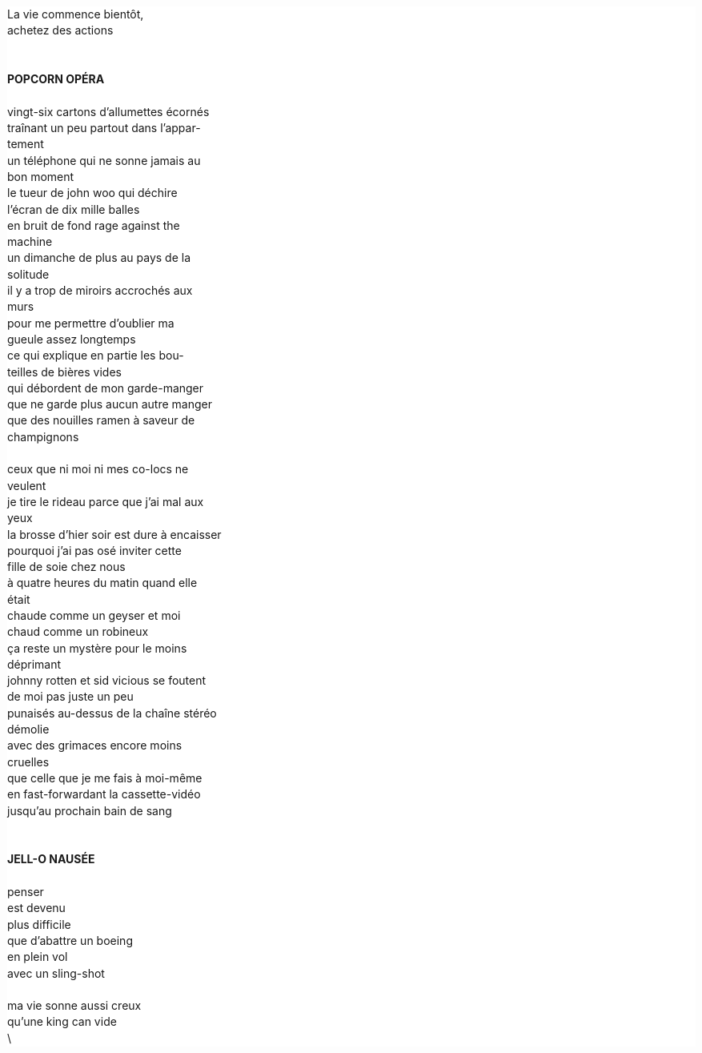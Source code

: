 La vie commence bientôt, \
achetez des actions \
\
\
**POPCORN OPÉRA** \
\
vingt-six cartons d’allumettes écornés \
traînant un peu partout dans l’appar- \
tement \
un téléphone qui ne sonne jamais au \
bon moment \
le tueur de john woo qui déchire \
l’écran de dix mille balles \
en bruit de fond rage against the \
machine \
un dimanche de plus au pays de la \
solitude \
il y a trop de miroirs accrochés aux \
murs \
pour me permettre d’oublier ma \
gueule assez longtemps \
ce qui explique en partie les bou- \
teilles de bières vides \
qui débordent de mon garde-manger \
que ne garde plus aucun autre manger \
que des nouilles ramen à saveur de \
champignons \
\
ceux que ni moi ni mes co-locs ne \
veulent \
je tire le rideau parce que j’ai mal aux \
yeux \
la brosse d’hier soir est dure à encaisser \
pourquoi j’ai pas osé inviter cette \
fille de soie chez nous \
à quatre heures du matin quand elle \
était \
chaude comme un geyser et moi \
chaud comme un robineux \
ça reste un mystère pour le moins \
déprimant \
johnny rotten et sid vicious se foutent \
de moi pas juste un peu \
punaisés au-dessus de la chaîne stéréo \
démolie \
avec des grimaces encore moins \
cruelles \
que celle que je me fais à moi-même \
en fast-forwardant la cassette-vidéo \
jusqu’au prochain bain de sang \
\
\
**JELL-O NAUSÉE** \
\
penser \
est devenu \
plus difficile \
que d’abattre un boeing \
en plein vol \
avec un sling-shot \
\
ma vie sonne aussi creux \
qu’une king can vide \
\